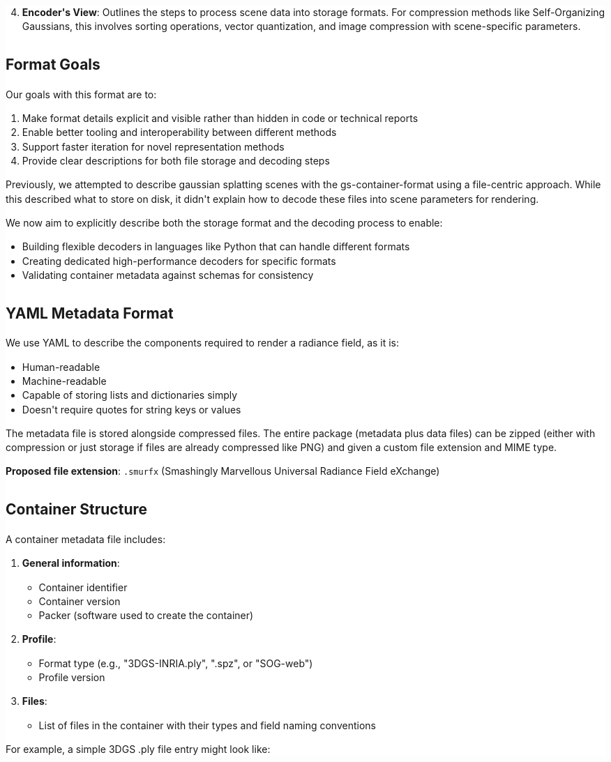 4. **Encoder's View**: Outlines the steps to process scene data into storage formats. For compression methods like Self-Organizing Gaussians, this involves sorting operations, vector quantization, and image compression with scene-specific parameters.

## Format Goals

Our goals with this format are to:

1. Make format details explicit and visible rather than hidden in code or technical reports
2. Enable better tooling and interoperability between different methods
3. Support faster iteration for novel representation methods
4. Provide clear descriptions for both file storage and decoding steps

Previously, we attempted to describe gaussian splatting scenes with the gs-container-format using a file-centric approach. While this described what to store on disk, it didn't explain how to decode these files into scene parameters for rendering.

We now aim to explicitly describe both the storage format and the decoding process to enable:

- Building flexible decoders in languages like Python that can handle different formats
- Creating dedicated high-performance decoders for specific formats
- Validating container metadata against schemas for consistency

## YAML Metadata Format

We use YAML to describe the components required to render a radiance field, as it is:

- Human-readable
- Machine-readable
- Capable of storing lists and dictionaries simply
- Doesn't require quotes for string keys or values

The metadata file is stored alongside compressed files. The entire package (metadata plus data files) can be zipped (either with compression or just storage if files are already compressed like PNG) and given a custom file extension and MIME type.

**Proposed file extension**: `.smurfx` (Smashingly Marvellous Universal Radiance Field eXchange)

## Container Structure

A container metadata file includes:

1. **General information**:
   - Container identifier
   - Container version
   - Packer (software used to create the container)

2. **Profile**:
   - Format type (e.g., "3DGS-INRIA.ply", ".spz", or "SOG-web")
   - Profile version

3. **Files**:
   - List of files in the container with their types and field naming conventions

For example, a simple 3DGS .ply file entry might look like:
